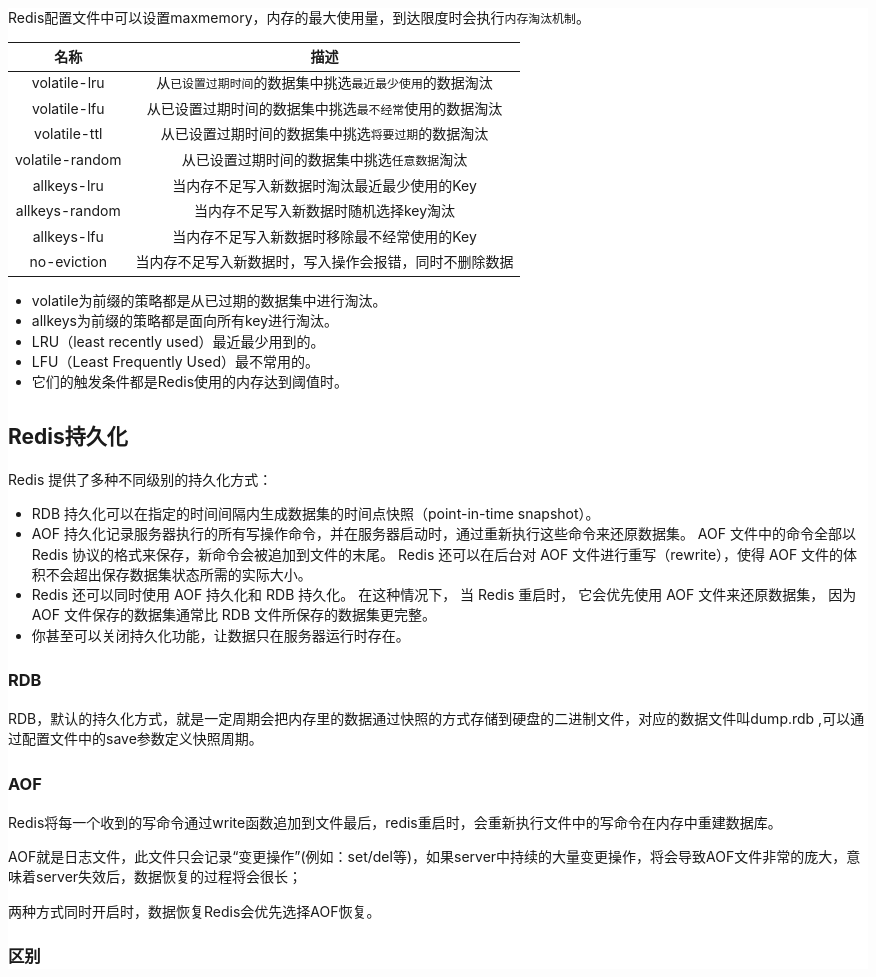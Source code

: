 Redis配置文件中可以设置maxmemory，内存的最大使用量，到达限度时会执行`内存淘汰机制`。

|      名称       |                           描述                           |
| :-------------: | :------------------------------------------------------: |
|  volatile-lru   | 从`已设置过期时间`的数据集中挑选`最近最少使用`的数据淘汰 |
|  volatile-lfu   |  从已设置过期时间的数据集中挑选`最不经常`使用的数据淘汰  |
|  volatile-ttl   |    从已设置过期时间的数据集中挑选`将要过期`的数据淘汰    |
| volatile-random |       从已设置过期时间的数据集中挑选`任意数据`淘汰       |
|   allkeys-lru   |       当内存不足写入新数据时淘汰最近最少使用的Key        |
| allkeys-random  |          当内存不足写入新数据时随机选择key淘汰           |
|   allkeys-lfu   |       当内存不足写入新数据时移除最不经常使用的Key        |
|   no-eviction   |  当内存不足写入新数据时，写入操作会报错，同时不删除数据  |

- volatile为前缀的策略都是从已过期的数据集中进行淘汰。
- allkeys为前缀的策略都是面向所有key进行淘汰。
- LRU（least recently used）最近最少用到的。
- LFU（Least Frequently Used）最不常用的。
- 它们的触发条件都是Redis使用的内存达到阈值时。



## Redis持久化

Redis 提供了多种不同级别的持久化方式：

- RDB 持久化可以在指定的时间间隔内生成数据集的时间点快照（point-in-time snapshot）。
- AOF 持久化记录服务器执行的所有写操作命令，并在服务器启动时，通过重新执行这些命令来还原数据集。 AOF 文件中的命令全部以 Redis 协议的格式来保存，新命令会被追加到文件的末尾。 Redis 还可以在后台对 AOF 文件进行重写（rewrite），使得 AOF 文件的体积不会超出保存数据集状态所需的实际大小。
- Redis 还可以同时使用 AOF 持久化和 RDB 持久化。 在这种情况下， 当 Redis 重启时， 它会优先使用 AOF 文件来还原数据集， 因为 AOF 文件保存的数据集通常比 RDB 文件所保存的数据集更完整。
- 你甚至可以关闭持久化功能，让数据只在服务器运行时存在。



### RDB

RDB，默认的持久化方式，就是一定周期会把内存里的数据通过快照的方式存储到硬盘的二进制文件，对应的数据文件叫dump.rdb ,可以通过配置文件中的save参数定义快照周期。



### AOF

Redis将每一个收到的写命令通过write函数追加到文件最后，redis重启时，会重新执行文件中的写命令在内存中重建数据库。

AOF就是日志文件，此文件只会记录“变更操作”(例如：set/del等)，如果server中持续的大量变更操作，将会导致AOF文件非常的庞大，意味着server失效后，数据恢复的过程将会很长；

两种方式同时开启时，数据恢复Redis会优先选择AOF恢复。



### 区别
